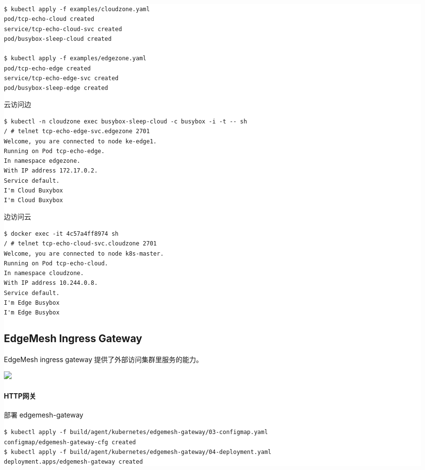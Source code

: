 ```shell
$ kubectl apply -f examples/cloudzone.yaml
pod/tcp-echo-cloud created
service/tcp-echo-cloud-svc created
pod/busybox-sleep-cloud created

$ kubectl apply -f examples/edgezone.yaml
pod/tcp-echo-edge created
service/tcp-echo-edge-svc created
pod/busybox-sleep-edge created
```

云访问边
```shell
$ kubectl -n cloudzone exec busybox-sleep-cloud -c busybox -i -t -- sh
/ # telnet tcp-echo-edge-svc.edgezone 2701
Welcome, you are connected to node ke-edge1.
Running on Pod tcp-echo-edge.
In namespace edgezone.
With IP address 172.17.0.2.
Service default.
I'm Cloud Buxybox
I'm Cloud Buxybox
```

边访问云
```shell
$ docker exec -it 4c57a4ff8974 sh
/ # telnet tcp-echo-cloud-svc.cloudzone 2701
Welcome, you are connected to node k8s-master.
Running on Pod tcp-echo-cloud.
In namespace cloudzone.
With IP address 10.244.0.8.
Service default.
I'm Edge Busybox
I'm Edge Busybox
```



## EdgeMesh Ingress Gateway

EdgeMesh ingress gateway 提供了外部访问集群里服务的能力。

![](./images/em-ig.png)

#### HTTP网关

部署 edgemesh-gateway

```shell
$ kubectl apply -f build/agent/kubernetes/edgemesh-gateway/03-configmap.yaml
configmap/edgemesh-gateway-cfg created
$ kubectl apply -f build/agent/kubernetes/edgemesh-gateway/04-deployment.yaml
deployment.apps/edgemesh-gateway created
```

